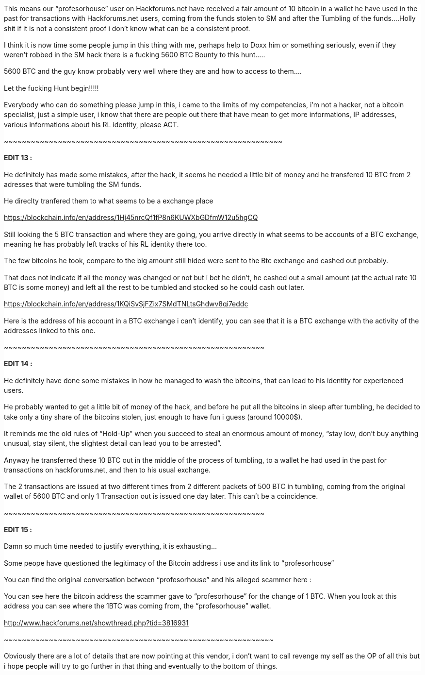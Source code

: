 <p>This means our &#8220;profesorhouse&#8221; user on Hackforums.net have received a fair amount of 10 bitcoin in a wallet he have used in the past for transactions with Hackforums.net users, coming from the funds stolen to SM and after the Tumbling of the funds&#8230;.Holly shit if it is not a consistent proof i don&#8217;t know what can be a consistent proof.</p>
<p>I think it is now time some people jump in this thing with me, perhaps help to Doxx him or something seriously, even if they weren&#8217;t robbed in the SM hack there is a fucking 5600 BTC Bounty to this hunt&#8230;..</p>
<p>5600 BTC and the guy know probably very well where they are and how to access to them&#8230;.</p>
<p>Let the fucking Hunt begin!!!!!</p>
<p>Everybody who can do something please jump in this, i came to the limits of my competencies, i&#8217;m not a hacker, not a bitcoin specialist, just a simple user, i know that there are people out there that have mean to get more informations, IP addresses, various informations about his RL identity, please ACT.</p>
<p>~~~~~~~~~~~~~~~~~~~~~~~~~~~~~~~~~~~~~~~~~~~~~~~~~~~~~~~~~~~~~~</p>
<p><strong>EDIT 13 :</strong></p>
<p>He definitely has made some mistakes, after the hack, it seems he needed a little bit of money and he transfered 10 BTC from 2 adresses that were tumbling the SM funds.</p>
<p>He direclty tranfered them to what seems to be a exchange place</p>
<p><a href="https://blockchain.info/en/address/1Hj45nrcQf1fP8n6KUWXbGDfmW12u5hgCQ" target="_blank">https://blockchain.info/en/address/1Hj45nrcQf1fP8n6KUWXbGDfmW12u5hgCQ</a></p>
<p>Still looking the 5 BTC transaction and where they are going, you arrive directly in what seems to be accounts of a BTC exchange, meaning he has probably left tracks of his RL identity there too.</p>
<p>The few bitcoins he took, compare to the big amount still hided were sent to the Btc exchange and cashed out probably.</p>
<p>That does not indicate if all the money was changed or not but i bet he didn&#8217;t, he cashed out a small amount (at the actual rate 10 BTC is some money) and left all the rest to be tumbled and stocked so he could cash out later.</p>
<p><a href="https://blockchain.info/en/address/1KQiSvSjFZix7SMdTNLtsGhdwv8qi7eddc" target="_blank">https://blockchain.info/en/address/1KQiSvSjFZix7SMdTNLtsGhdwv8qi7eddc</a></p>
<p>Here is the address of his account in a BTC exchange i can&#8217;t identify, you can see that it is a BTC exchange with the activity of the addresses linked to this one.</p>
<p>~~~~~~~~~~~~~~~~~~~~~~~~~~~~~~~~~~~~~~~~~~~~~~~~~~~~~~~~~~</p>
<p><strong>EDIT 14 :</strong></p>
<p>He definitely have done some mistakes in how he managed to wash the bitcoins, that can lead to his identity for experienced users.</p>
<p>He probably wanted to get a little bit of money of the hack, and before he put all the bitcoins in sleep after tumbling, he decided to take only a tiny share of the bitcoins stolen, just enough to have fun i guess (around 10000$).</p>
<p>It reminds me the old rules of &#8220;Hold-Up&#8221; when you succeed to steal an enormous amount of money, &#8220;stay low, don&#8217;t buy anything unusual, stay silent, the slightest detail can lead you to be arrested&#8221;.</p>
<p>Anyway he transferred these 10 BTC out in the middle of the process of tumbling, to a wallet he had used in the past for transactions on hackforums.net, and then to his usual exchange.</p>
<p>The 2 transactions are issued at two different times from 2 different packets of 500 BTC in tumbling, coming from the original wallet of 5600 BTC and only 1 Transaction out is issued one day later. This can&#8217;t be a coincidence.</p>
<p>~~~~~~~~~~~~~~~~~~~~~~~~~~~~~~~~~~~~~~~~~~~~~~~~~~~~~~~~~~</p>
<p><strong>EDIT 15 :</strong></p>
<p>Damn so much time needed to justify everything, it is exhausting&#8230;</p>
<p>Some peope have questioned the legitimacy of the Bitcoin address i use and its link to &#8220;profesorhouse&#8221;</p>
<p>You can find the original conversation between &#8220;profesorhouse&#8221; and his alleged scammer here :</p>
<p>You can see here the bitcoin address the scammer gave to &#8220;profesorhouse&#8221; for the change of 1 BTC. When you look at this address you can see where the 1BTC was coming from, the &#8220;profesorhouse&#8221; wallet.</p>
<p><a href="http://www.hackforums.net/showthread.php?tid=3816931" target="_blank">http://www.hackforums.net/showthread.php?tid=3816931</a></p>
<p>~~~~~~~~~~~~~~~~~~~~~~~~~~~~~~~~~~~~~~~~~~~~~~~~~~~~~~~~~~~~</p>
<p>Obviously there are a lot of details that are now pointing at this vendor, i don&#8217;t want to call revenge my self as the OP of all this but i hope people will try to go further in that thing and eventually to the bottom of things.</p>